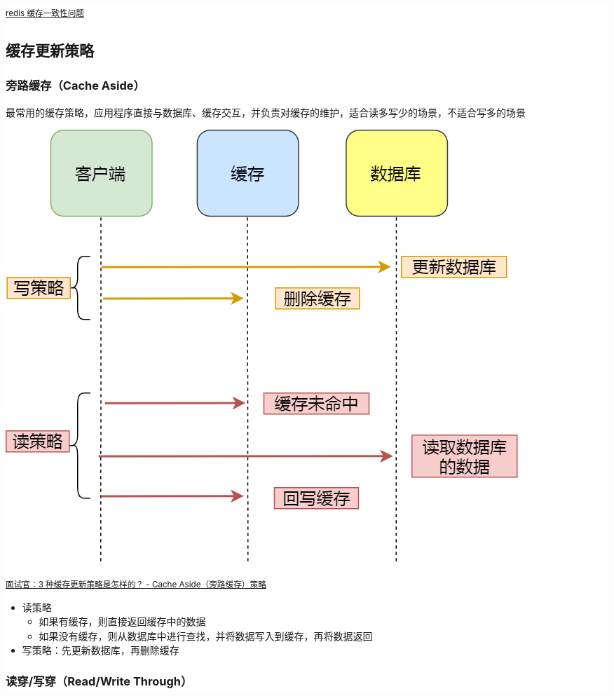 <small>[redis 缓存一致性问题](https://zhuanlan.zhihu.com/p/415817453)</small>

## 缓存更新策略

### 旁路缓存（Cache Aside）

最常用的缓存策略，应用程序直接与数据库、缓存交互，并负责对缓存的维护，适合读多写少的场景，不适合写多的场景

![](./md.assets/cacheaside.png)

<small>[面试官：3 种缓存更新策略是怎样的？ - Cache Aside（旁路缓存）策略](https://mp.weixin.qq.com/s?__biz=MzUxODAzNDg4NQ==&mid=2247516371&idx=2&sn=1976ef550b5b0a1d52f7ca09ec9d5d80&chksm=f98dc479cefa4d6fd74412c99f12b21ed3cee4b8e74c005710ce5bc575d0832e96e6184126c5&scene=178&cur_album_id=1790401816640225283#rd)</small>

- 读策略
  - 如果有缓存，则直接返回缓存中的数据
  - 如果没有缓存，则从数据库中进行查找，并将数据写入到缓存，再将数据返回
- 写策略：先更新数据库，再删除缓存

### 读穿/写穿（Read/Write Through）
